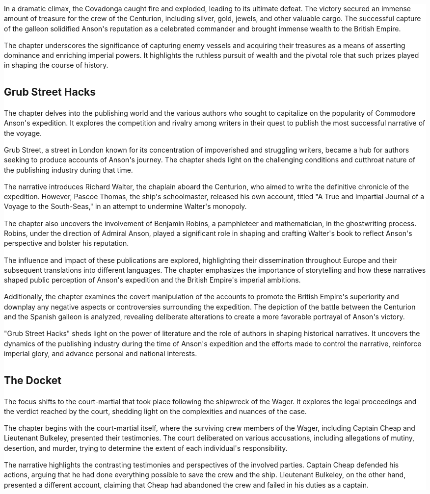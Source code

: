 In a dramatic climax, the Covadonga caught fire and exploded, leading to its ultimate defeat. The victory secured an immense amount of treasure for the crew of the Centurion, including silver, gold, jewels, and other valuable cargo. The successful capture of the galleon solidified Anson's reputation as a celebrated commander and brought immense wealth to the British Empire.

The chapter underscores the significance of capturing enemy vessels and acquiring their treasures as a means of asserting dominance and enriching imperial powers. It highlights the ruthless pursuit of wealth and the pivotal role that such prizes played in shaping the course of history.


## Grub Street Hacks
The chapter delves into the publishing world and the various authors who sought to capitalize on the popularity of Commodore Anson's expedition. It explores the competition and rivalry among writers in their quest to publish the most successful narrative of the voyage.

Grub Street, a street in London known for its concentration of impoverished and struggling writers, became a hub for authors seeking to produce accounts of Anson's journey. The chapter sheds light on the challenging conditions and cutthroat nature of the publishing industry during that time.

The narrative introduces Richard Walter, the chaplain aboard the Centurion, who aimed to write the definitive chronicle of the expedition. However, Pascoe Thomas, the ship's schoolmaster, released his own account, titled "A True and Impartial Journal of a Voyage to the South-Seas," in an attempt to undermine Walter's monopoly.

The chapter also uncovers the involvement of Benjamin Robins, a pamphleteer and mathematician, in the ghostwriting process. Robins, under the direction of Admiral Anson, played a significant role in shaping and crafting Walter's book to reflect Anson's perspective and bolster his reputation.

The influence and impact of these publications are explored, highlighting their dissemination throughout Europe and their subsequent translations into different languages. The chapter emphasizes the importance of storytelling and how these narratives shaped public perception of Anson's expedition and the British Empire's imperial ambitions.

Additionally, the chapter examines the covert manipulation of the accounts to promote the British Empire's superiority and downplay any negative aspects or controversies surrounding the expedition. The depiction of the battle between the Centurion and the Spanish galleon is analyzed, revealing deliberate alterations to create a more favorable portrayal of Anson's victory.

"Grub Street Hacks" sheds light on the power of literature and the role of authors in shaping historical narratives. It uncovers the dynamics of the publishing industry during the time of Anson's expedition and the efforts made to control the narrative, reinforce imperial glory, and advance personal and national interests.


## The Docket
The focus shifts to the court-martial that took place following the shipwreck of the Wager. It explores the legal proceedings and the verdict reached by the court, shedding light on the complexities and nuances of the case.

The chapter begins with the court-martial itself, where the surviving crew members of the Wager, including Captain Cheap and Lieutenant Bulkeley, presented their testimonies. The court deliberated on various accusations, including allegations of mutiny, desertion, and murder, trying to determine the extent of each individual's responsibility.

The narrative highlights the contrasting testimonies and perspectives of the involved parties. Captain Cheap defended his actions, arguing that he had done everything possible to save the crew and the ship. Lieutenant Bulkeley, on the other hand, presented a different account, claiming that Cheap had abandoned the crew and failed in his duties as a captain.
